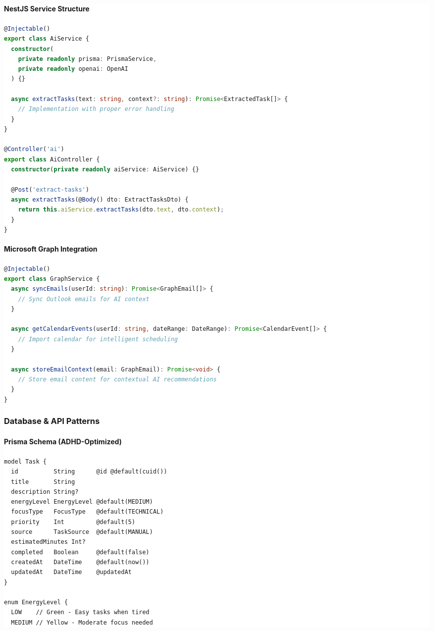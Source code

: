 #### NestJS Service Structure
```typescript
@Injectable()
export class AiService {
  constructor(
    private readonly prisma: PrismaService,
    private readonly openai: OpenAI
  ) {}

  async extractTasks(text: string, context?: string): Promise<ExtractedTask[]> {
    // Implementation with proper error handling
  }
}

@Controller('ai')
export class AiController {
  constructor(private readonly aiService: AiService) {}

  @Post('extract-tasks')
  async extractTasks(@Body() dto: ExtractTasksDto) {
    return this.aiService.extractTasks(dto.text, dto.context);
  }
}
```

#### Microsoft Graph Integration
```typescript
@Injectable()
export class GraphService {
  async syncEmails(userId: string): Promise<GraphEmail[]> {
    // Sync Outlook emails for AI context
  }
  
  async getCalendarEvents(userId: string, dateRange: DateRange): Promise<CalendarEvent[]> {
    // Import calendar for intelligent scheduling
  }
  
  async storeEmailContext(email: GraphEmail): Promise<void> {
    // Store email content for contextual AI recommendations
  }
}
```

### Database & API Patterns

#### Prisma Schema (ADHD-Optimized)
```prisma
model Task {
  id          String      @id @default(cuid())
  title       String
  description String?
  energyLevel EnergyLevel @default(MEDIUM)
  focusType   FocusType   @default(TECHNICAL)
  priority    Int         @default(5)
  source      TaskSource  @default(MANUAL)
  estimatedMinutes Int?
  completed   Boolean     @default(false)
  createdAt   DateTime    @default(now())
  updatedAt   DateTime    @updatedAt
}

enum EnergyLevel {
  LOW    // Green - Easy tasks when tired
  MEDIUM // Yellow - Moderate focus needed
```